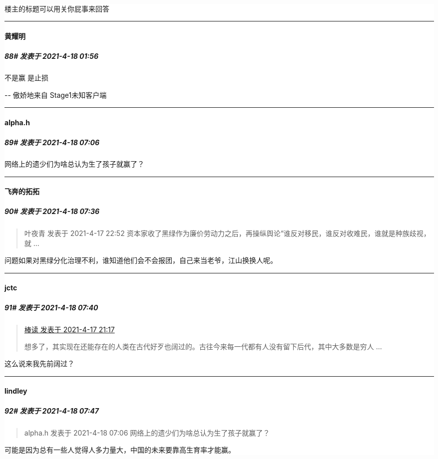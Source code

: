 楼主的标题可以用关你屁事来回答


*****

####  黄耀明  
##### 88#       发表于 2021-4-18 01:56


不是赢
是止损

 -- 傲娇地来自 Stage1未知客户端


*****

####  alpha.h  
##### 89#       发表于 2021-4-18 07:06


网络上的遗少们为啥总认为生了孩子就赢了？


*****

####  飞奔的拓拓  
##### 90#       发表于 2021-4-18 07:36


<blockquote>叶夜青 发表于 2021-4-17 22:52
资本家收了黑绿作为廉价劳动力之后，再操纵舆论“谁反对移民，谁反对收难民，谁就是种族歧视，就 ...</blockquote>
问题如果对黑绿分化治理不利，谁知道他们会不会报团，自己来当老爷，江山换换人呢。




*****

####  jctc  
##### 91#       发表于 2021-4-18 07:40


<blockquote><a href="httphttps://bbs.saraba1st.com/2b/forum.php?mod=redirect&amp;goto=findpost&amp;pid=50970601&amp;ptid=1999565" target="_blank">棒读 发表于 2021-4-17 21:17</a>

想多了，其实现在还能存在的人类在古代好歹也阔过的。古往今来每一代都有人没有留下后代，其中大多数是穷人 ...</blockquote>
这么说来我先前阔过？


*****

####  lindley  
##### 92#       发表于 2021-4-18 07:47


<blockquote>alpha.h 发表于 2021-4-18 07:06
网络上的遗少们为啥总认为生了孩子就赢了？</blockquote>
可能是因为总有一些人觉得人多力量大，中国的未来要靠高生育率才能赢。

